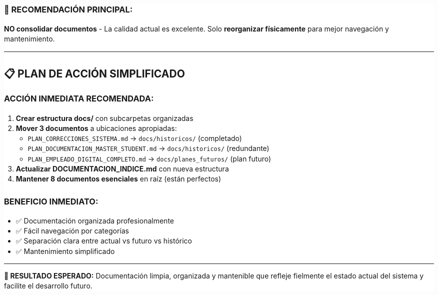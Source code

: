 ### **🚀 RECOMENDACIÓN PRINCIPAL:**
**NO consolidar documentos** - La calidad actual es excelente. Solo **reorganizar físicamente** para mejor navegación y mantenimiento.

---

## 📋 **PLAN DE ACCIÓN SIMPLIFICADO**

### **ACCIÓN INMEDIATA RECOMENDADA:**
1. **Crear estructura docs/** con subcarpetas organizadas
2. **Mover 3 documentos** a ubicaciones apropiadas:
   - `PLAN_CORRECCIONES_SISTEMA.md` → `docs/historicos/` (completado)
   - `PLAN_DOCUMENTACION_MASTER_STUDENT.md` → `docs/historicos/` (redundante)
   - `PLAN_EMPLEADO_DIGITAL_COMPLETO.md` → `docs/planes_futuros/` (plan futuro)
3. **Actualizar DOCUMENTACION_INDICE.md** con nueva estructura
4. **Mantener 8 documentos esenciales** en raíz (están perfectos)

### **BENEFICIO INMEDIATO:**
- ✅ Documentación organizada profesionalmente
- ✅ Fácil navegación por categorías
- ✅ Separación clara entre actual vs futuro vs histórico
- ✅ Mantenimiento simplificado

---

**🎯 RESULTADO ESPERADO:** Documentación limpia, organizada y mantenible que refleje fielmente el estado actual del sistema y facilite el desarrollo futuro.
